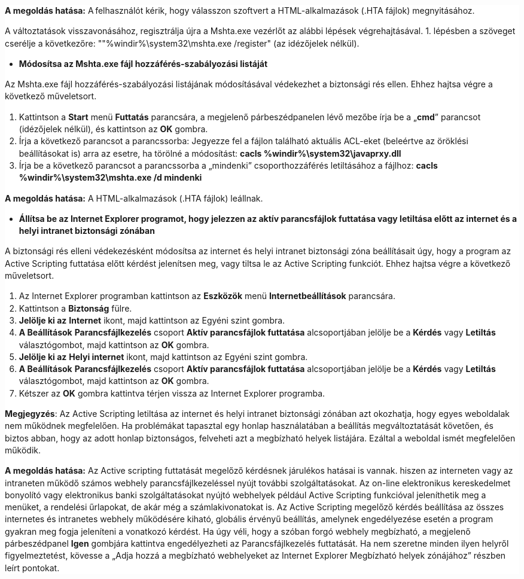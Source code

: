 **A megoldás hatása:** A felhasználót kérik, hogy válasszon szoftvert a HTML-alkalmazások (.HTA fájlok) megnyitásához.

A változtatások visszavonásához, regisztrálja újra a Mshta.exe vezérlőt az alábbi lépések végrehajtásával. 1. lépésben a szöveget cserélje a következőre: ""%windir%\\system32\\mshta.exe /register" (az idézőjelek nélkül).

-   **Módosítsa az Mshta.exe fájl hozzáférés-szabályozási listáját**

Az Mshta.exe fájl hozzáférés-szabályozási listájának módosításával védekezhet a biztonsági rés ellen. Ehhez hajtsa végre a következő műveletsort.

1.  Kattintson a **Start** menü **Futtatás** parancsára, a megjelenő párbeszédpanelen lévő mezőbe írja be a „**cmd**” parancsot (idézőjelek nélkül), és kattintson az **OK** gombra.
2.  Írja a következő parancsot a parancssorba: Jegyezze fel a fájlon található aktuális ACL-eket (beleértve az öröklési beállításokat is) arra az esetre, ha törölné a módosítást:
    **cacls %windir%\\system32\\javaprxy.dll**
3.  Írja be a következő parancsot a parancssorba a „mindenki” csoporthozzáférés letiltásához a fájlhoz:
    **cacls %windir%\\system32\\mshta.exe /d mindenki**

**A megoldás hatása:** A HTML-alkalmazások (.HTA fájlok) leállnak.

-   **Állítsa be az Internet Explorer programot, hogy jelezzen az aktív parancsfájlok futtatása vagy letiltása előtt az internet és a helyi intranet biztonsági zónában**

A biztonsági rés elleni védekezésként módosítsa az internet és helyi intranet biztonsági zóna beállításait úgy, hogy a program az Active Scripting futtatása előtt kérdést jelenítsen meg, vagy tiltsa le az Active Scripting funkciót. Ehhez hajtsa végre a következő műveletsort.

1.  Az Internet Explorer programban kattintson az **Eszközök** menü **Internetbeállítások** parancsára.
2.  Kattintson a **Biztonság** fülre.
3.  **Jelölje ki az** **Internet** ikont, majd kattintson az Egyéni szint gombra.
4.  **A Beállítások** **Parancsfájlkezelés** csoport **Aktív parancsfájlok futtatása** alcsoportjában jelölje be a **Kérdés** vagy **Letiltás** választógombot, majd kattintson az **OK** gombra.
5.  **Jelölje ki az** **Helyi internet** ikont, majd kattintson az Egyéni szint gombra.
6.  **A Beállítások** **Parancsfájlkezelés** csoport **Aktív parancsfájlok futtatása** alcsoportjában jelölje be a **Kérdés** vagy **Letiltás** választógombot, majd kattintson az **OK** gombra.
7.  Kétszer az **OK** gombra kattintva térjen vissza az Internet Explorer programba.

**Megjegyzés**: Az Active Scripting letiltása az internet és helyi intranet biztonsági zónában azt okozhatja, hogy egyes weboldalak nem működnek megfelelően. Ha problémákat tapasztal egy honlap használatában a beállítás megváltoztatását követően, és biztos abban, hogy az adott honlap biztonságos, felveheti azt a megbízható helyek listájára. Ezáltal a weboldal ismét megfelelően működik.

**A megoldás hatása:** Az Active scripting futtatását megelőző kérdésnek járulékos hatásai is vannak. hiszen az interneten vagy az intraneten működő számos webhely parancsfájlkezeléssel nyújt további szolgáltatásokat. Az on-line elektronikus kereskedelmet bonyolító vagy elektronikus banki szolgáltatásokat nyújtó webhelyek például Active Scripting funkcióval jeleníthetik meg a menüket, a rendelési űrlapokat, de akár még a számlakivonatokat is. Az Active Scripting megelőző kérdés beállítása az összes internetes és intranetes webhely működésére kiható, globális érvényű beállítás, amelynek engedélyezése esetén a program gyakran meg fogja jeleníteni a vonatkozó kérdést. Ha úgy véli, hogy a szóban forgó webhely megbízható, a megjelenő párbeszédpanel **Igen** gombjára kattintva engedélyezheti az Parancsfájlkezelés futtatását. Ha nem szeretne minden ilyen helyről figyelmeztetést, kövesse a „Adja hozzá a megbízható webhelyeket az Internet Explorer Megbízható helyek zónájához” részben leírt pontokat.
